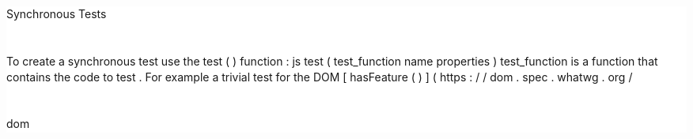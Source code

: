 #
#
Synchronous
Tests
#
#
To
create
a
synchronous
test
use
the
test
(
)
function
:
js
test
(
test_function
name
properties
)
test_function
is
a
function
that
contains
the
code
to
test
.
For
example
a
trivial
test
for
the
DOM
[
hasFeature
(
)
]
(
https
:
/
/
dom
.
spec
.
whatwg
.
org
/
#
dom